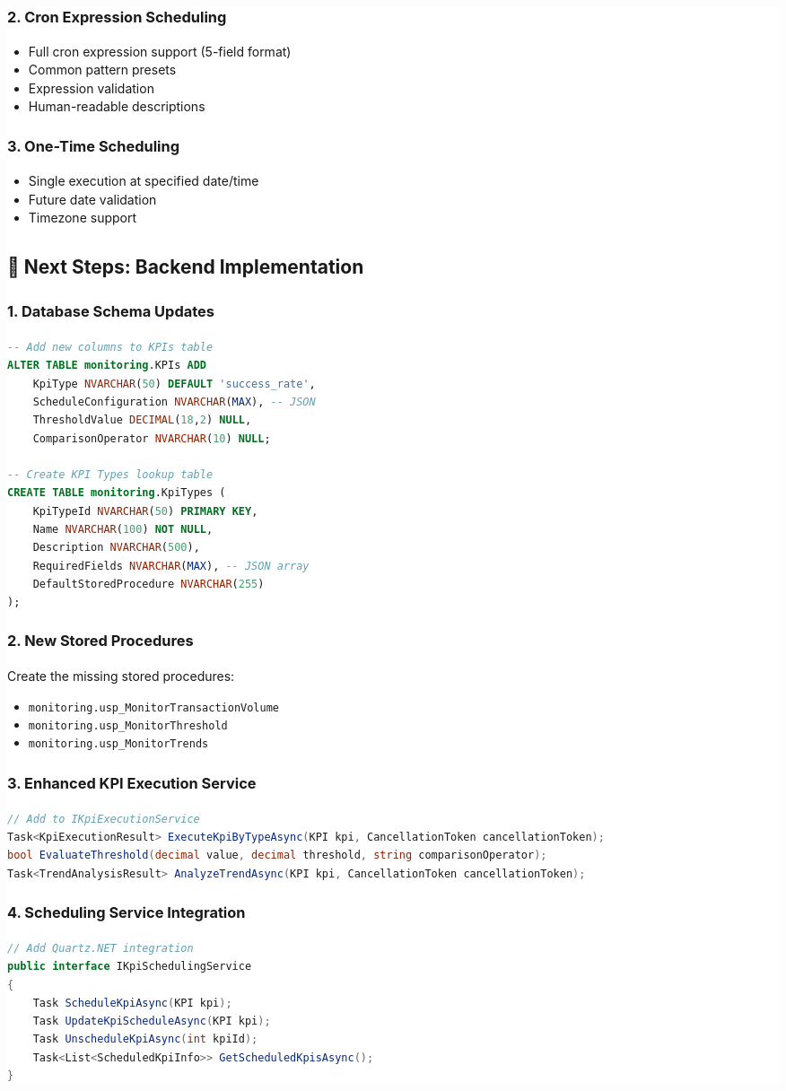 ### 2. **Cron Expression Scheduling**
- Full cron expression support (5-field format)
- Common pattern presets
- Expression validation
- Human-readable descriptions

### 3. **One-Time Scheduling**
- Single execution at specified date/time
- Future date validation
- Timezone support

## 🎯 **Next Steps: Backend Implementation**

### 1. **Database Schema Updates**
```sql
-- Add new columns to KPIs table
ALTER TABLE monitoring.KPIs ADD 
    KpiType NVARCHAR(50) DEFAULT 'success_rate',
    ScheduleConfiguration NVARCHAR(MAX), -- JSON
    ThresholdValue DECIMAL(18,2) NULL,
    ComparisonOperator NVARCHAR(10) NULL;

-- Create KPI Types lookup table
CREATE TABLE monitoring.KpiTypes (
    KpiTypeId NVARCHAR(50) PRIMARY KEY,
    Name NVARCHAR(100) NOT NULL,
    Description NVARCHAR(500),
    RequiredFields NVARCHAR(MAX), -- JSON array
    DefaultStoredProcedure NVARCHAR(255)
);
```

### 2. **New Stored Procedures**
Create the missing stored procedures:
- `monitoring.usp_MonitorTransactionVolume`
- `monitoring.usp_MonitorThreshold`
- `monitoring.usp_MonitorTrends`

### 3. **Enhanced KPI Execution Service**
```csharp
// Add to IKpiExecutionService
Task<KpiExecutionResult> ExecuteKpiByTypeAsync(KPI kpi, CancellationToken cancellationToken);
bool EvaluateThreshold(decimal value, decimal threshold, string comparisonOperator);
Task<TrendAnalysisResult> AnalyzeTrendAsync(KPI kpi, CancellationToken cancellationToken);
```

### 4. **Scheduling Service Integration**
```csharp
// Add Quartz.NET integration
public interface IKpiSchedulingService
{
    Task ScheduleKpiAsync(KPI kpi);
    Task UpdateKpiScheduleAsync(KPI kpi);
    Task UnscheduleKpiAsync(int kpiId);
    Task<List<ScheduledKpiInfo>> GetScheduledKpisAsync();
}
```

